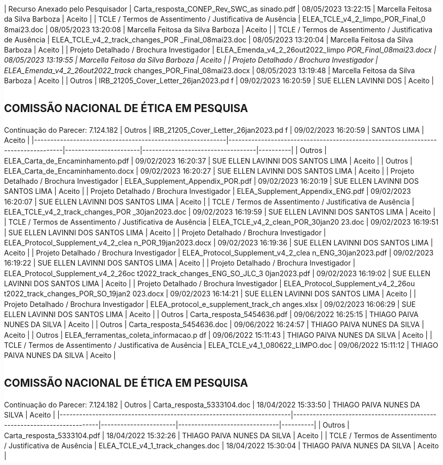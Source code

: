 | Recurso Anexado pelo Pesquisador                          | Carta_resposta_CONEP_Rev_SWC_as sinado.pdf                       | 08/05/2023 13:22:15 | Marcella Feitosa da Silva Barboza | Aceito   |
| TCLE / Termos de Assentimento / Justificativa de Ausência | ELEA_TCLE_v4_2_limpo_POR_Final_0 8mai23.doc                      | 08/05/2023 13:20:08 | Marcella Feitosa da Silva Barboza | Aceito   |
| TCLE / Termos de Assentimento / Justificativa de Ausência | ELEA_TCLE_v4_2_track_changes_POR _Final_08mai23.doc              | 08/05/2023 13:20:04 | Marcella Feitosa da Silva Barboza | Aceito   |
| Projeto Detalhado / Brochura Investigador                 | ELEA_Emenda_v4_2_26out2022_limpo _POR_Final_08mai23.docx         | 08/05/2023 13:19:55 | Marcella Feitosa da Silva Barboza | Aceito   |
| Projeto Detalhado / Brochura Investigador                 | ELEA_Emenda_v4_2_26out2022_track_ changes_POR_Final_08mai23.docx | 08/05/2023 13:19:48 | Marcella Feitosa da Silva Barboza | Aceito   |
| Outros                                                    | IRB_21205_Cover_Letter_26jan2023.pd f                            | 09/02/2023 16:20:59 | SUE ELLEN LAVINNI DOS             | Aceito   |

## COMISSÃO NACIONAL DE ÉTICA EM PESQUISA

Continuação do Parecer: 7.124.182
| Outros                                                    | IRB_21205_Cover_Letter_26jan2023.pd f                                            | 09/02/2023 16:20:59   | SANTOS LIMA                       | Aceito   |
|-----------------------------------------------------------|----------------------------------------------------------------------------------|-----------------------|-----------------------------------|----------|
| Outros                                                    | ELEA_Carta_de_Encaminhamento.pdf                                                 | 09/02/2023 16:20:37   | SUE ELLEN LAVINNI DOS SANTOS LIMA | Aceito   |
| Outros                                                    | ELEA_Carta_de_Encaminhamento.docx                                                | 09/02/2023 16:20:27   | SUE ELLEN LAVINNI DOS SANTOS LIMA | Aceito   |
| Projeto Detalhado / Brochura Investigador                 | ELEA_Supplement_Appendix_POR.pdf                                                 | 09/02/2023 16:20:19   | SUE ELLEN LAVINNI DOS SANTOS LIMA | Aceito   |
| Projeto Detalhado / Brochura Investigador                 | ELEA_Supplement_Appendix_ENG.pdf                                                 | 09/02/2023 16:20:07   | SUE ELLEN LAVINNI DOS SANTOS LIMA | Aceito   |
| TCLE / Termos de Assentimento / Justificativa de Ausência | ELEA_TCLE_v4_2_track_changes_POR _30jan2023.doc                                  | 09/02/2023 16:19:59   | SUE ELLEN LAVINNI DOS SANTOS LIMA | Aceito   |
| TCLE / Termos de Assentimento / Justificativa de Ausência | ELEA_TCLE_v4_2_clean_POR_30jan20 23.doc                                          | 09/02/2023 16:19:51   | SUE ELLEN LAVINNI DOS SANTOS LIMA | Aceito   |
| Projeto Detalhado / Brochura Investigador                 | ELEA_Protocol_Supplement_v4_2_clea n_POR_19jan2023.docx                          | 09/02/2023 16:19:36   | SUE ELLEN LAVINNI DOS SANTOS LIMA | Aceito   |
| Projeto Detalhado / Brochura Investigador                 | ELEA_Protocol_Supplement_v4_2_clea n_ENG_30jan2023.pdf                           | 09/02/2023 16:19:22   | SUE ELLEN LAVINNI DOS SANTOS LIMA | Aceito   |
| Projeto Detalhado / Brochura Investigador                 | ELEA_Protocol_Supplement_v4_2_26oc t2022_track_changes_ENG_SO_JLC_3 0jan2023.pdf | 09/02/2023 16:19:02   | SUE ELLEN LAVINNI DOS SANTOS LIMA | Aceito   |
| Projeto Detalhado / Brochura Investigador                 | ELEA_Protocol_Supplement_v4_2_26ou t2022_track_changes_POR_SO_19jan2 023.docx    | 09/02/2023 16:14:21   | SUE ELLEN LAVINNI DOS SANTOS LIMA | Aceito   |
| Projeto Detalhado / Brochura Investigador                 | ELEA_protocol_e_supplement_track_ch anges.xlsx                                   | 09/02/2023 16:06:29   | SUE ELLEN LAVINNI DOS SANTOS LIMA | Aceito   |
| Outros                                                    | Carta_resposta_5454636.pdf                                                       | 09/06/2022 16:25:15   | THIAGO PAIVA NUNES DA SILVA       | Aceito   |
| Outros                                                    | Carta_resposta_5454636.doc                                                       | 09/06/2022 16:24:57   | THIAGO PAIVA NUNES DA SILVA       | Aceito   |
| Outros                                                    | ELEA_ferramentas_coleta_informacao.p df                                          | 09/06/2022 15:11:43   | THIAGO PAIVA NUNES DA SILVA       | Aceito   |
| TCLE / Termos de Assentimento / Justificativa de Ausência | ELEA_TCLE_v4_1_080622_LIMPO.doc                                                  | 09/06/2022 15:11:12   | THIAGO PAIVA NUNES DA SILVA       | Aceito   |

## COMISSÃO NACIONAL DE ÉTICA EM PESQUISA

Continuação do Parecer: 7.124.182
| Outros                                                                | Carta_resposta_5333104.doc                                              | 18/04/2022 15:33:50   | THIAGO PAIVA NUNES DA SILVA   | Aceito   |
|-----------------------------------------------------------------------|-------------------------------------------------------------------------|-----------------------|-------------------------------|----------|
| Outros                                                                | Carta_resposta_5333104.pdf                                              | 18/04/2022 15:32:26   | THIAGO PAIVA NUNES DA SILVA   | Aceito   |
| TCLE / Termos de Assentimento / Justificativa de Ausência             | ELEA_TCLE_v4_1_track_changes.doc                                        | 18/04/2022 15:30:04   | THIAGO PAIVA NUNES DA SILVA   | Aceito   |